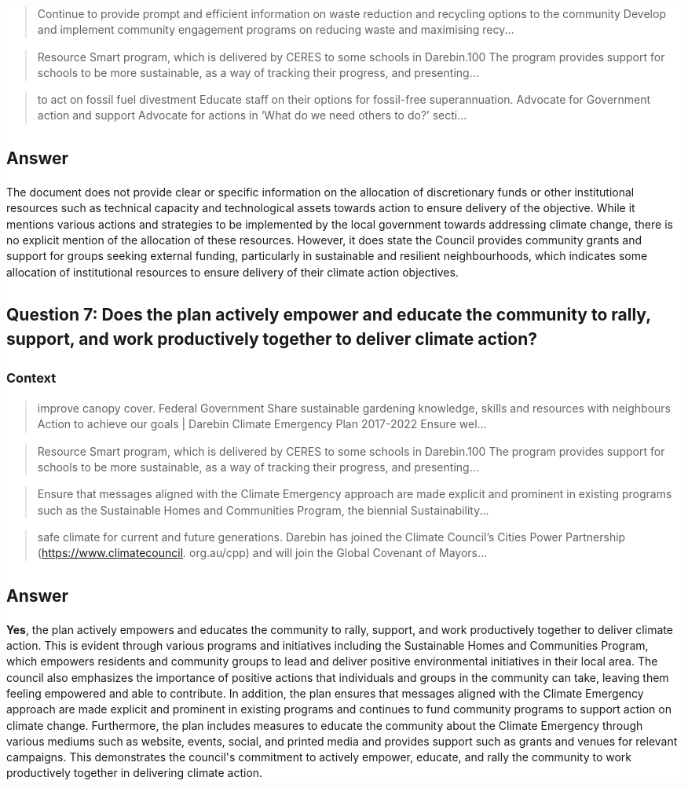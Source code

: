 > Continue to provide prompt and efficient information on waste reduction and recycling options to the community Develop and implement community engagement programs on reducing waste and maximising recy...

> Resource Smart program, which is delivered by CERES to some schools in Darebin.100 The program provides support for schools to be more sustainable, as a way of tracking their progress, and presenting...

> to act on fossil fuel divestment Educate staff on their options for fossil-free superannuation. Advocate for Government action and support Advocate for actions in ‘What do we need others to do?’ secti...


## Answer
The document does not provide clear or specific information on the allocation of discretionary funds or other institutional resources such as technical capacity and technological assets towards action to ensure delivery of the objective. While it mentions various actions and strategies to be implemented by the local government towards addressing climate change, there is no explicit mention of the allocation of these resources. However, it does state the Council provides community grants and support for groups seeking external funding, particularly in sustainable and resilient neighbourhoods, which indicates some allocation of institutional resources to ensure delivery of their climate action objectives.

## Question 7: Does the plan actively empower and educate the community to rally, support, and work productively together to deliver climate action?
### Context
> improve canopy cover. Federal Government Share sustainable gardening knowledge, skills and resources with neighbours Action to achieve our goals | Darebin Climate Emergency Plan 2017-2022 Ensure wel...

> Resource Smart program, which is delivered by CERES to some schools in Darebin.100 The program provides support for schools to be more sustainable, as a way of tracking their progress, and presenting...

> Ensure that messages aligned with the Climate Emergency approach are made explicit and prominent in existing programs such as the Sustainable Homes and Communities Program, the biennial Sustainability...

> safe climate for current and future generations. Darebin has joined the Climate Council’s Cities Power Partnership (https://www.climatecouncil. org.au/cpp) and will join the Global Covenant of Mayors...


## Answer
**Yes**, the plan actively empowers and educates the community to rally, support, and work productively together to deliver climate action. This is evident through various programs and initiatives including the Sustainable Homes and Communities Program, which empowers residents and community groups to lead and deliver positive environmental initiatives in their local area. The council also emphasizes the importance of positive actions that individuals and groups in the community can take, leaving them feeling empowered and able to contribute. In addition, the plan ensures that messages aligned with the Climate Emergency approach are made explicit and prominent in existing programs and continues to fund community programs to support action on climate change. Furthermore, the plan includes measures to educate the community about the Climate Emergency through various mediums such as website, events, social, and printed media and provides support such as grants and venues for relevant campaigns. This demonstrates the council's commitment to actively empower, educate, and rally the community to work productively together in delivering climate action.
